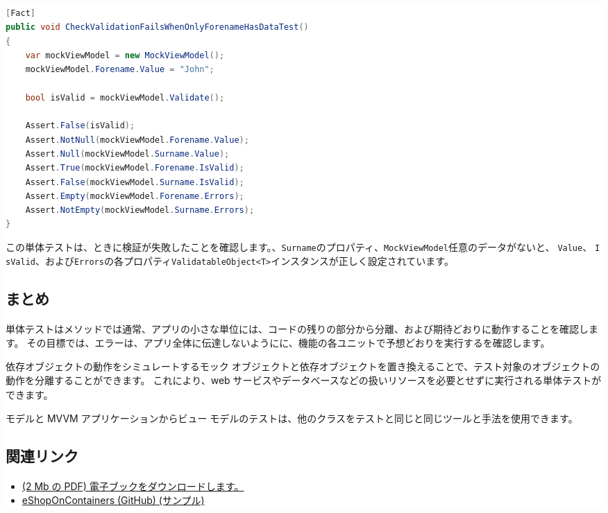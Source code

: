```csharp
[Fact]  
public void CheckValidationFailsWhenOnlyForenameHasDataTest()  
{  
    var mockViewModel = new MockViewModel();  
    mockViewModel.Forename.Value = "John";  

    bool isValid = mockViewModel.Validate();  

    Assert.False(isValid);  
    Assert.NotNull(mockViewModel.Forename.Value);  
    Assert.Null(mockViewModel.Surname.Value);  
    Assert.True(mockViewModel.Forename.IsValid);  
    Assert.False(mockViewModel.Surname.IsValid);  
    Assert.Empty(mockViewModel.Forename.Errors);  
    Assert.NotEmpty(mockViewModel.Surname.Errors);  
}
```

この単体テストは、ときに検証が失敗したことを確認します。、`Surname`のプロパティ、`MockViewModel`任意のデータがないと、 `Value`、 `IsValid`、および`Errors`の各プロパティ`ValidatableObject<T>`インスタンスが正しく設定されています。

## <a name="summary"></a>まとめ

単体テストはメソッドでは通常、アプリの小さな単位には、コードの残りの部分から分離、および期待どおりに動作することを確認します。 その目標では、エラーは、アプリ全体に伝達しないようにに、機能の各ユニットで予想どおりを実行するを確認します。

依存オブジェクトの動作をシミュレートするモック オブジェクトと依存オブジェクトを置き換えることで、テスト対象のオブジェクトの動作を分離することができます。 これにより、web サービスやデータベースなどの扱いリソースを必要とせずに実行される単体テストができます。

モデルと MVVM アプリケーションからビュー モデルのテストは、他のクラスをテストと同じと同じツールと手法を使用できます。


## <a name="related-links"></a>関連リンク

- [(2 Mb の PDF) 電子ブックをダウンロードします。](https://aka.ms/xamarinpatternsebook)
- [eShopOnContainers (GitHub) (サンプル)](https://github.com/dotnet-architecture/eShopOnContainers)
